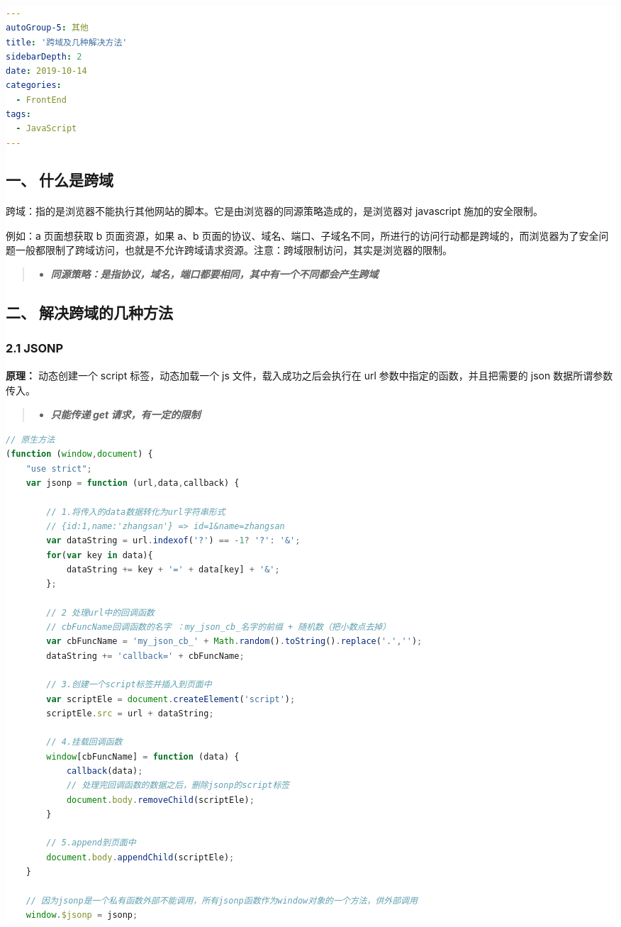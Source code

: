 ```yaml
---
autoGroup-5: 其他
title: '跨域及几种解决方法'
sidebarDepth: 2
date: 2019-10-14
categories:
  - FrontEnd
tags:
  - JavaScript
---
```


## 一、 **什么是跨域**

跨域：指的是浏览器不能执行其他网站的脚本。它是由浏览器的同源策略造成的，是浏览器对 javascript 施加的安全限制。

例如：a 页面想获取 b 页面资源，如果 a、b 页面的协议、域名、端口、子域名不同，所进行的访问行动都是跨域的，而浏览器为了安全问题一般都限制了跨域访问，也就是不允许跨域请求资源。注意：跨域限制访问，其实是浏览器的限制。

> - **_同源策略：是指协议，域名，端口都要相同，其中有一个不同都会产生跨域_**

## 二、 **解决跨域的几种方法**

### 2.1 JSONP

**原理：** 动态创建一个 script 标签，动态加载一个 js 文件，载入成功之后会执行在 url 参数中指定的函数，并且把需要的 json 数据所谓参数传入。

> - **_只能传递 get 请求，有一定的限制_**

```js
// 原生方法
(function (window,document) {
    "use strict";
    var jsonp = function (url,data,callback) {

        // 1.将传入的data数据转化为url字符串形式
        // {id:1,name:'zhangsan'} => id=1&name=zhangsan
        var dataString = url.indexof('?') == -1? '?': '&';
        for(var key in data){
            dataString += key + '=' + data[key] + '&';
        };

        // 2 处理url中的回调函数
        // cbFuncName回调函数的名字 ：my_json_cb_名字的前缀 + 随机数（把小数点去掉）
        var cbFuncName = 'my_json_cb_' + Math.random().toString().replace('.','');
        dataString += 'callback=' + cbFuncName;

        // 3.创建一个script标签并插入到页面中
        var scriptEle = document.createElement('script');
        scriptEle.src = url + dataString;

        // 4.挂载回调函数
        window[cbFuncName] = function (data) {
            callback(data);
            // 处理完回调函数的数据之后，删除jsonp的script标签
            document.body.removeChild(scriptEle);
        }

        // 5.append到页面中
        document.body.appendChild(scriptEle);
    }

    // 因为jsonp是一个私有函数外部不能调用，所有jsonp函数作为window对象的一个方法，供外部调用
    window.$jsonp = jsonp;
```
